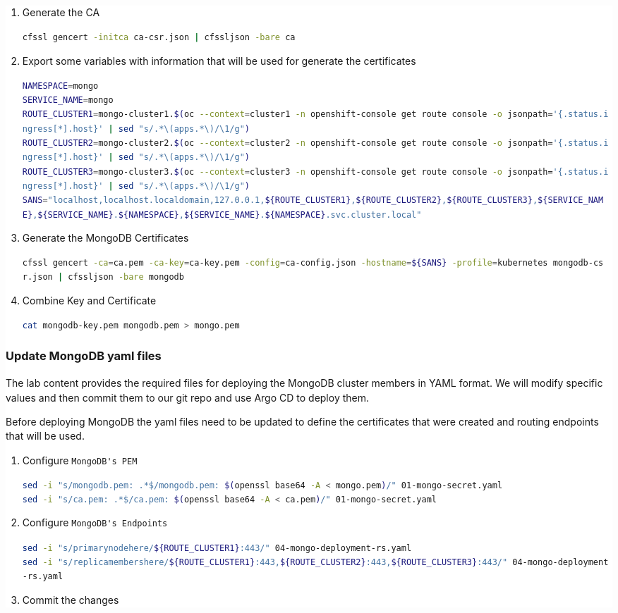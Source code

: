 1. Generate the CA

    ~~~sh
    cfssl gencert -initca ca-csr.json | cfssljson -bare ca
    ~~~
2. Export some variables with information that will be used for generate the certificates

    ~~~sh
    NAMESPACE=mongo
    SERVICE_NAME=mongo
    ROUTE_CLUSTER1=mongo-cluster1.$(oc --context=cluster1 -n openshift-console get route console -o jsonpath='{.status.ingress[*].host}' | sed "s/.*\(apps.*\)/\1/g")
    ROUTE_CLUSTER2=mongo-cluster2.$(oc --context=cluster2 -n openshift-console get route console -o jsonpath='{.status.ingress[*].host}' | sed "s/.*\(apps.*\)/\1/g")
    ROUTE_CLUSTER3=mongo-cluster3.$(oc --context=cluster3 -n openshift-console get route console -o jsonpath='{.status.ingress[*].host}' | sed "s/.*\(apps.*\)/\1/g")
    SANS="localhost,localhost.localdomain,127.0.0.1,${ROUTE_CLUSTER1},${ROUTE_CLUSTER2},${ROUTE_CLUSTER3},${SERVICE_NAME},${SERVICE_NAME}.${NAMESPACE},${SERVICE_NAME}.${NAMESPACE}.svc.cluster.local"
    ~~~
3. Generate the MongoDB Certificates

    ~~~sh
    cfssl gencert -ca=ca.pem -ca-key=ca-key.pem -config=ca-config.json -hostname=${SANS} -profile=kubernetes mongodb-csr.json | cfssljson -bare mongodb
    ~~~
4. Combine Key and Certificate

    ~~~sh
    cat mongodb-key.pem mongodb.pem > mongo.pem
    ~~~

### Update MongoDB yaml files

The lab content provides the required files for deploying the MongoDB cluster members in YAML format. We will modify specific values and then commit them to our git repo and use Argo CD to deploy them.

Before deploying MongoDB the yaml files need to be updated to define the certificates that
were created and routing endpoints that will be used.

1. Configure `MongoDB's PEM`

    ~~~sh
    sed -i "s/mongodb.pem: .*$/mongodb.pem: $(openssl base64 -A < mongo.pem)/" 01-mongo-secret.yaml
    sed -i "s/ca.pem: .*$/ca.pem: $(openssl base64 -A < ca.pem)/" 01-mongo-secret.yaml
    ~~~
2. Configure `MongoDB's Endpoints`

    ~~~sh
    sed -i "s/primarynodehere/${ROUTE_CLUSTER1}:443/" 04-mongo-deployment-rs.yaml
    sed -i "s/replicamembershere/${ROUTE_CLUSTER1}:443,${ROUTE_CLUSTER2}:443,${ROUTE_CLUSTER3}:443/" 04-mongo-deployment-rs.yaml
    ~~~

3. Commit the changes
